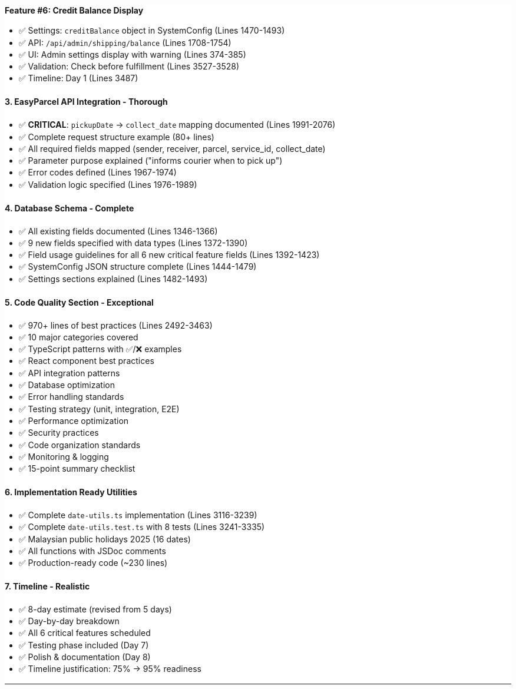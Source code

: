 **Feature #6: Credit Balance Display**
- ✅ Settings: `creditBalance` object in SystemConfig (Lines 1470-1493)
- ✅ API: `/api/admin/shipping/balance` (Lines 1708-1754)
- ✅ UI: Admin settings display with warning (Lines 374-385)
- ✅ Validation: Check before fulfillment (Lines 3527-3528)
- ✅ Timeline: Day 1 (Lines 3487)

#### 3. **EasyParcel API Integration - Thorough**
- ✅ **CRITICAL**: `pickupDate` → `collect_date` mapping documented (Lines 1991-2076)
- ✅ Complete request structure example (80+ lines)
- ✅ All required fields mapped (sender, receiver, parcel, service_id, collect_date)
- ✅ Parameter purpose explained ("informs courier when to pick up")
- ✅ Error codes defined (Lines 1967-1974)
- ✅ Validation logic specified (Lines 1976-1989)

#### 4. **Database Schema - Complete**
- ✅ All existing fields documented (Lines 1346-1366)
- ✅ 9 new fields specified with data types (Lines 1372-1390)
- ✅ Field usage guidelines for all 6 new critical feature fields (Lines 1392-1423)
- ✅ SystemConfig JSON structure complete (Lines 1444-1479)
- ✅ Settings sections explained (Lines 1482-1493)

#### 5. **Code Quality Section - Exceptional**
- ✅ 970+ lines of best practices (Lines 2492-3463)
- ✅ 10 major categories covered
- ✅ TypeScript patterns with ✅/❌ examples
- ✅ React component best practices
- ✅ API integration patterns
- ✅ Database optimization
- ✅ Error handling standards
- ✅ Testing strategy (unit, integration, E2E)
- ✅ Performance optimization
- ✅ Security practices
- ✅ Code organization standards
- ✅ Monitoring & logging
- ✅ 15-point summary checklist

#### 6. **Implementation Ready Utilities**
- ✅ Complete `date-utils.ts` implementation (Lines 3116-3239)
- ✅ Complete `date-utils.test.ts` with 8 tests (Lines 3241-3335)
- ✅ Malaysian public holidays 2025 (16 dates)
- ✅ All functions with JSDoc comments
- ✅ Production-ready code (~230 lines)

#### 7. **Timeline - Realistic**
- ✅ 8-day estimate (revised from 5 days)
- ✅ Day-by-day breakdown
- ✅ All 6 critical features scheduled
- ✅ Testing phase included (Day 7)
- ✅ Polish & documentation (Day 8)
- ✅ Timeline justification: 75% → 95% readiness

---